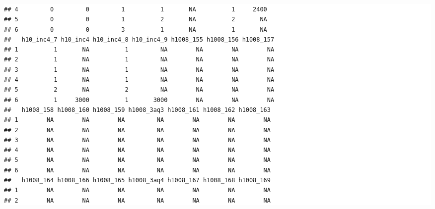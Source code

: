     ## 4         0         0         1          1       NA          1     2400
    ## 5         0         0         1          2       NA          2       NA
    ## 6         0         0         3          1       NA          1       NA
    ##   h10_inc4_7 h10_inc4 h10_inc4_8 h10_inc4_9 h1008_155 h1008_156 h1008_157
    ## 1          1       NA          1         NA        NA        NA        NA
    ## 2          1       NA          1         NA        NA        NA        NA
    ## 3          1       NA          1         NA        NA        NA        NA
    ## 4          1       NA          1         NA        NA        NA        NA
    ## 5          2       NA          2         NA        NA        NA        NA
    ## 6          1     3000          1       3000        NA        NA        NA
    ##   h1008_158 h1008_160 h1008_159 h1008_3aq3 h1008_161 h1008_162 h1008_163
    ## 1        NA        NA        NA         NA        NA        NA        NA
    ## 2        NA        NA        NA         NA        NA        NA        NA
    ## 3        NA        NA        NA         NA        NA        NA        NA
    ## 4        NA        NA        NA         NA        NA        NA        NA
    ## 5        NA        NA        NA         NA        NA        NA        NA
    ## 6        NA        NA        NA         NA        NA        NA        NA
    ##   h1008_164 h1008_166 h1008_165 h1008_3aq4 h1008_167 h1008_168 h1008_169
    ## 1        NA        NA        NA         NA        NA        NA        NA
    ## 2        NA        NA        NA         NA        NA        NA        NA